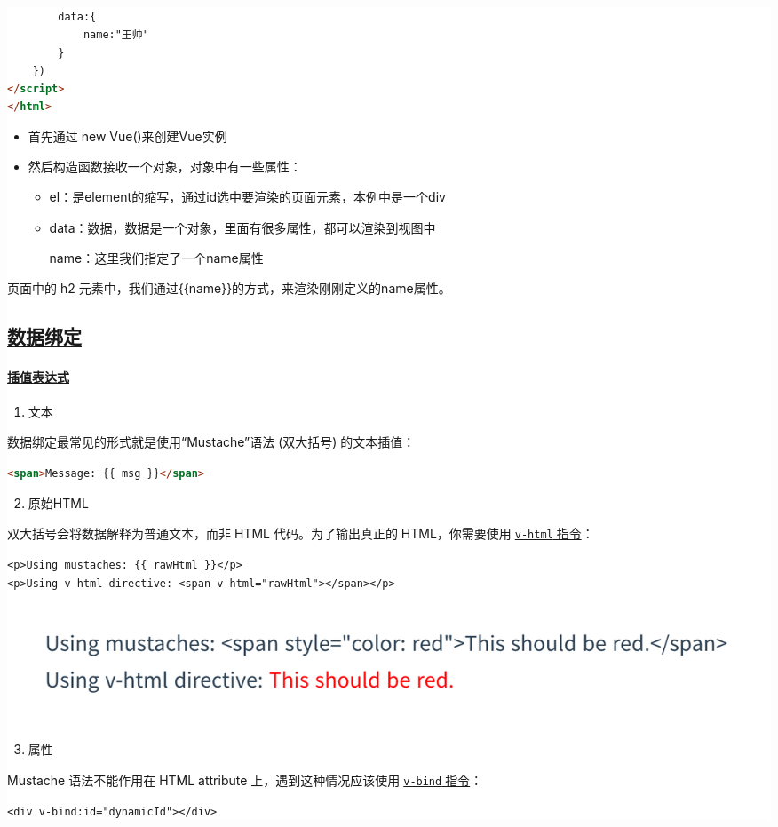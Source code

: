 ```html
        data:{
            name:"王帅"
        }
    })
</script>
</html>
```

- 首先通过 new Vue()来创建Vue实例

- 然后构造函数接收一个对象，对象中有一些属性：

  - el：是element的缩写，通过id选中要渲染的页面元素，本例中是一个div

  - data：数据，数据是一个对象，里面有很多属性，都可以渲染到视图中

    name：这里我们指定了一个name属性

页面中的 h2 元素中，我们通过{{name}}的方式，来渲染刚刚定义的name属性。

## [数据绑定](https://cn.vuejs.org/v2/guide/syntax.html)

#### [插值表达式](https://cn.vuejs.org/v2/guide/syntax.html)

1. 文本

数据绑定最常见的形式就是使用“Mustache”语法 (双大括号) 的文本插值：

``` html
<span>Message: {{ msg }}</span>
```

2. 原始HTML

双大括号会将数据解释为普通文本，而非 HTML 代码。为了输出真正的 HTML，你需要使用 [`v-html` 指令](https://cn.vuejs.org/v2/api/#v-html)：

```
<p>Using mustaches: {{ rawHtml }}</p>
<p>Using v-html directive: <span v-html="rawHtml"></span></p>
```

![image-20200527034251505](Vue%20%E5%9F%BA%E7%A1%80%E7%AC%AC%E4%B8%80%E5%A4%A9.assets/image-20200527034251505.png)

3. 属性

Mustache 语法不能作用在 HTML attribute 上，遇到这种情况应该使用 [`v-bind` 指令](https://cn.vuejs.org/v2/api/#v-bind)：

```
<div v-bind:id="dynamicId"></div>
```
